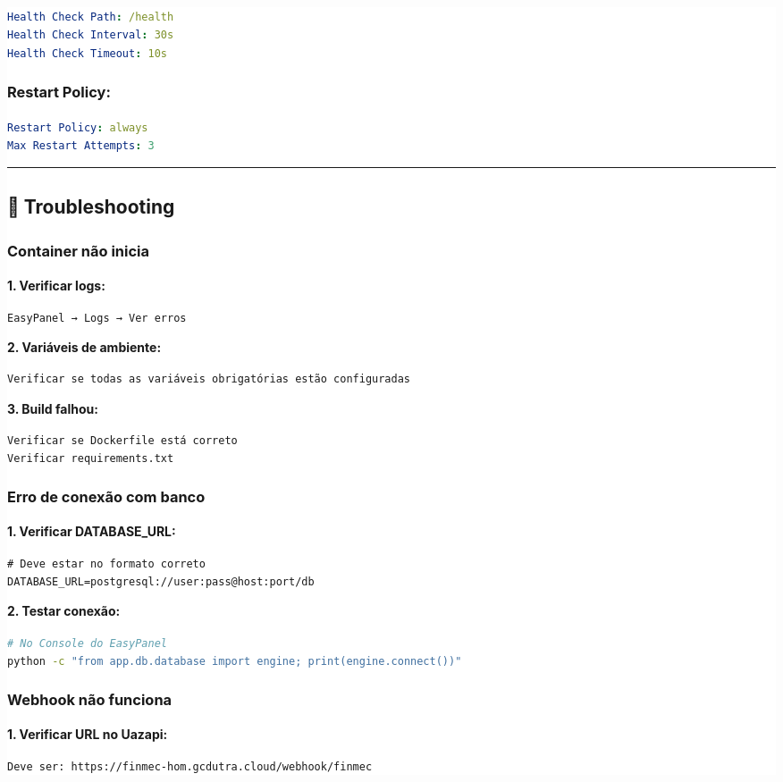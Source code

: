 ```yaml
Health Check Path: /health
Health Check Interval: 30s
Health Check Timeout: 10s
```

### Restart Policy:

```yaml
Restart Policy: always
Max Restart Attempts: 3
```

---

## 🐛 Troubleshooting

### Container não inicia

**1. Verificar logs:**
```
EasyPanel → Logs → Ver erros
```

**2. Variáveis de ambiente:**
```
Verificar se todas as variáveis obrigatórias estão configuradas
```

**3. Build falhou:**
```
Verificar se Dockerfile está correto
Verificar requirements.txt
```

### Erro de conexão com banco

**1. Verificar DATABASE_URL:**
```env
# Deve estar no formato correto
DATABASE_URL=postgresql://user:pass@host:port/db
```

**2. Testar conexão:**
```bash
# No Console do EasyPanel
python -c "from app.db.database import engine; print(engine.connect())"
```

### Webhook não funciona

**1. Verificar URL no Uazapi:**
```
Deve ser: https://finmec-hom.gcdutra.cloud/webhook/finmec
```
